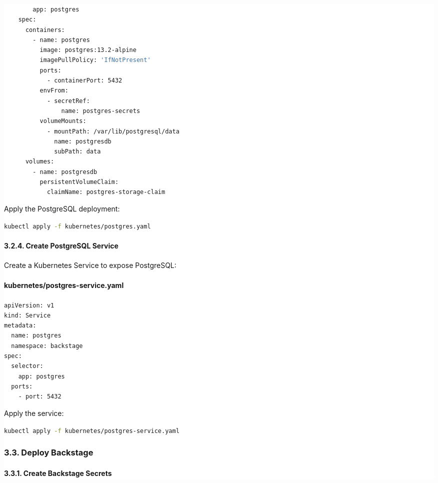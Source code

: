 ```bash
        app: postgres
    spec:
      containers:
        - name: postgres
          image: postgres:13.2-alpine
          imagePullPolicy: 'IfNotPresent'
          ports:
            - containerPort: 5432
          envFrom:
            - secretRef:
                name: postgres-secrets
          volumeMounts:
            - mountPath: /var/lib/postgresql/data
              name: postgresdb
              subPath: data
      volumes:
        - name: postgresdb
          persistentVolumeClaim:
            claimName: postgres-storage-claim
```
Apply the PostgreSQL deployment:

```bash
kubectl apply -f kubernetes/postgres.yaml
```

#### 3.2.4. Create PostgreSQL Service

Create a Kubernetes Service to expose PostgreSQL:

#### kubernetes/postgres-service.yaml
```bash
apiVersion: v1
kind: Service
metadata:
  name: postgres
  namespace: backstage
spec:
  selector:
    app: postgres
  ports:
    - port: 5432
```
Apply the service:

```bash
kubectl apply -f kubernetes/postgres-service.yaml
```

### 3.3. Deploy Backstage

#### 3.3.1. Create Backstage Secrets
